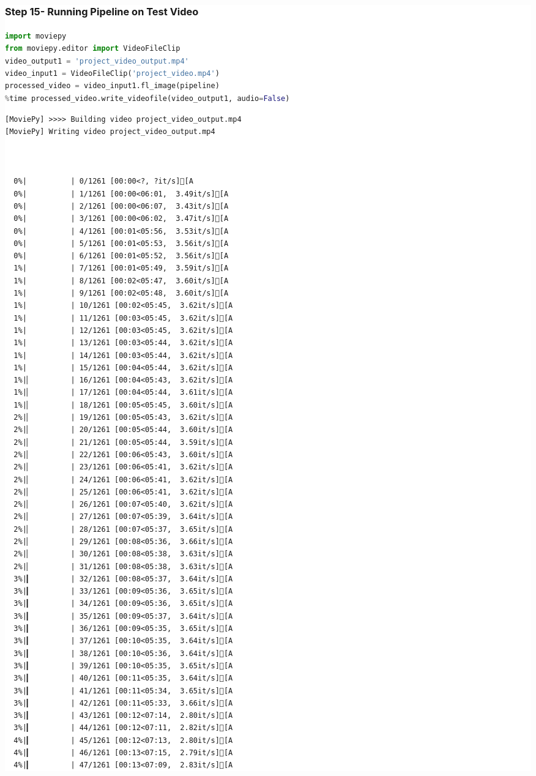 
### Step 15- Running Pipeline on  Test Video


```python
import moviepy
from moviepy.editor import VideoFileClip
video_output1 = 'project_video_output.mp4'
video_input1 = VideoFileClip('project_video.mp4')
processed_video = video_input1.fl_image(pipeline)
%time processed_video.write_videofile(video_output1, audio=False)
```

    [MoviePy] >>>> Building video project_video_output.mp4
    [MoviePy] Writing video project_video_output.mp4


    
      0%|          | 0/1261 [00:00<?, ?it/s][A
      0%|          | 1/1261 [00:00<06:01,  3.49it/s][A
      0%|          | 2/1261 [00:00<06:07,  3.43it/s][A
      0%|          | 3/1261 [00:00<06:02,  3.47it/s][A
      0%|          | 4/1261 [00:01<05:56,  3.53it/s][A
      0%|          | 5/1261 [00:01<05:53,  3.56it/s][A
      0%|          | 6/1261 [00:01<05:52,  3.56it/s][A
      1%|          | 7/1261 [00:01<05:49,  3.59it/s][A
      1%|          | 8/1261 [00:02<05:47,  3.60it/s][A
      1%|          | 9/1261 [00:02<05:48,  3.60it/s][A
      1%|          | 10/1261 [00:02<05:45,  3.62it/s][A
      1%|          | 11/1261 [00:03<05:45,  3.62it/s][A
      1%|          | 12/1261 [00:03<05:45,  3.62it/s][A
      1%|          | 13/1261 [00:03<05:44,  3.62it/s][A
      1%|          | 14/1261 [00:03<05:44,  3.62it/s][A
      1%|          | 15/1261 [00:04<05:44,  3.62it/s][A
      1%|▏         | 16/1261 [00:04<05:43,  3.62it/s][A
      1%|▏         | 17/1261 [00:04<05:44,  3.61it/s][A
      1%|▏         | 18/1261 [00:05<05:45,  3.60it/s][A
      2%|▏         | 19/1261 [00:05<05:43,  3.62it/s][A
      2%|▏         | 20/1261 [00:05<05:44,  3.60it/s][A
      2%|▏         | 21/1261 [00:05<05:44,  3.59it/s][A
      2%|▏         | 22/1261 [00:06<05:43,  3.60it/s][A
      2%|▏         | 23/1261 [00:06<05:41,  3.62it/s][A
      2%|▏         | 24/1261 [00:06<05:41,  3.62it/s][A
      2%|▏         | 25/1261 [00:06<05:41,  3.62it/s][A
      2%|▏         | 26/1261 [00:07<05:40,  3.62it/s][A
      2%|▏         | 27/1261 [00:07<05:39,  3.64it/s][A
      2%|▏         | 28/1261 [00:07<05:37,  3.65it/s][A
      2%|▏         | 29/1261 [00:08<05:36,  3.66it/s][A
      2%|▏         | 30/1261 [00:08<05:38,  3.63it/s][A
      2%|▏         | 31/1261 [00:08<05:38,  3.63it/s][A
      3%|▎         | 32/1261 [00:08<05:37,  3.64it/s][A
      3%|▎         | 33/1261 [00:09<05:36,  3.65it/s][A
      3%|▎         | 34/1261 [00:09<05:36,  3.65it/s][A
      3%|▎         | 35/1261 [00:09<05:37,  3.64it/s][A
      3%|▎         | 36/1261 [00:09<05:35,  3.65it/s][A
      3%|▎         | 37/1261 [00:10<05:35,  3.64it/s][A
      3%|▎         | 38/1261 [00:10<05:36,  3.64it/s][A
      3%|▎         | 39/1261 [00:10<05:35,  3.65it/s][A
      3%|▎         | 40/1261 [00:11<05:35,  3.64it/s][A
      3%|▎         | 41/1261 [00:11<05:34,  3.65it/s][A
      3%|▎         | 42/1261 [00:11<05:33,  3.66it/s][A
      3%|▎         | 43/1261 [00:12<07:14,  2.80it/s][A
      3%|▎         | 44/1261 [00:12<07:11,  2.82it/s][A
      4%|▎         | 45/1261 [00:12<07:13,  2.80it/s][A
      4%|▎         | 46/1261 [00:13<07:15,  2.79it/s][A
      4%|▎         | 47/1261 [00:13<07:09,  2.83it/s][A
